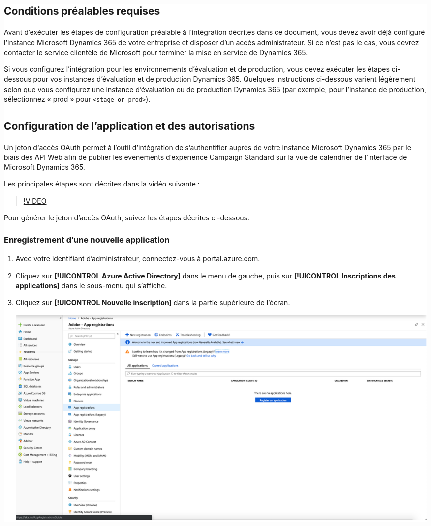 ## Conditions préalables requises

Avant d’exécuter les étapes de configuration préalable à l’intégration décrites dans ce document, vous devez avoir déjà configuré l’instance Microsoft Dynamics 365 de votre entreprise et disposer d’un accès administrateur.  Si ce n’est pas le cas, vous devrez contacter le service clientèle de Microsoft pour terminer la mise en service de Dynamics 365.

Si vous configurez l’intégration pour les environnements d’évaluation et de production, vous devez exécuter les étapes ci-dessous pour vos instances d’évaluation et de production Dynamics 365. Quelques instructions ci-dessous varient légèrement selon que vous configurez une instance d’évaluation ou de production Dynamics 365 (par exemple, pour l’instance de production, sélectionnez « prod » pour `<stage or prod>`).

## Configuration de l’application et des autorisations

Un jeton d‘accès OAuth permet à l’outil d’intégration de s’authentifier auprès de votre instance Microsoft Dynamics 365 par le biais des API Web afin de publier les événements d’expérience Campaign Standard sur la vue de calendrier de l’interface de Microsoft Dynamics 365.

Les principales étapes sont décrites dans la vidéo suivante :

>[!VIDEO](https://video.tv.adobe.com/v/27637?captions=fre_fr)

Pour générer le jeton d’accès OAuth, suivez les étapes décrites ci-dessous.

### Enregistrement d’une nouvelle application

1. Avec votre identifiant d’administrateur, connectez-vous à portal.azure.com.

1. Cliquez sur **[!UICONTROL Azure Active Directory]** dans le menu de gauche, puis sur **[!UICONTROL Inscriptions des applications]** dans le sous-menu qui s’affiche.

1. Cliquez sur **[!UICONTROL Nouvelle inscription]** dans la partie supérieure de l’écran.

   ![](assets/do-not-localize/MSdynACSIntegration-7.png)
